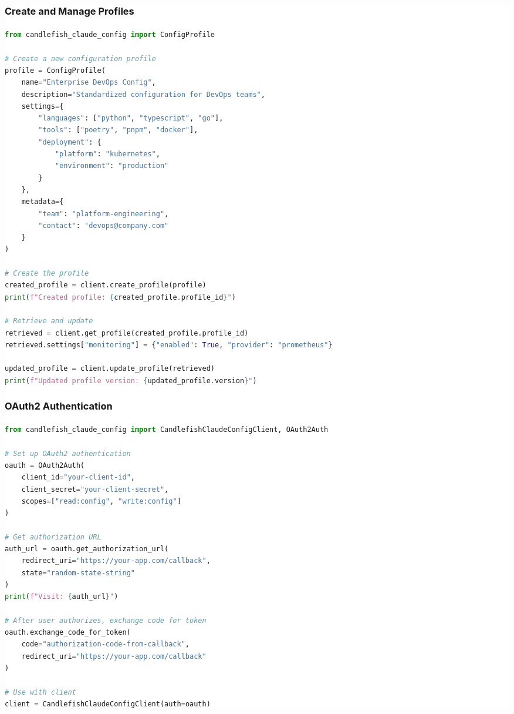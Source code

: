 ### Create and Manage Profiles

```python
from candlefish_claude_config import ConfigProfile

# Create a new configuration profile
profile = ConfigProfile(
    name="Enterprise DevOps Config",
    description="Standardized configuration for DevOps teams",
    settings={
        "languages": ["python", "typescript", "go"],
        "tools": ["poetry", "pnpm", "docker"],
        "deployment": {
            "platform": "kubernetes",
            "environment": "production"
        }
    },
    metadata={
        "team": "platform-engineering",
        "contact": "devops@company.com"
    }
)

# Create the profile
created_profile = client.create_profile(profile)
print(f"Created profile: {created_profile.profile_id}")

# Retrieve and update
retrieved = client.get_profile(created_profile.profile_id)
retrieved.settings["monitoring"] = {"enabled": True, "provider": "prometheus"}

updated_profile = client.update_profile(retrieved)
print(f"Updated profile version: {updated_profile.version}")
```

### OAuth2 Authentication

```python
from candlefish_claude_config import CandlefishClaudeConfigClient, OAuth2Auth

# Set up OAuth2 authentication
oauth = OAuth2Auth(
    client_id="your-client-id",
    client_secret="your-client-secret",
    scopes=["read:config", "write:config"]
)

# Get authorization URL
auth_url = oauth.get_authorization_url(
    redirect_uri="https://your-app.com/callback",
    state="random-state-string"
)
print(f"Visit: {auth_url}")

# After user authorizes, exchange code for token
oauth.exchange_code_for_token(
    code="authorization-code-from-callback",
    redirect_uri="https://your-app.com/callback"
)

# Use with client
client = CandlefishClaudeConfigClient(auth=oauth)
```
